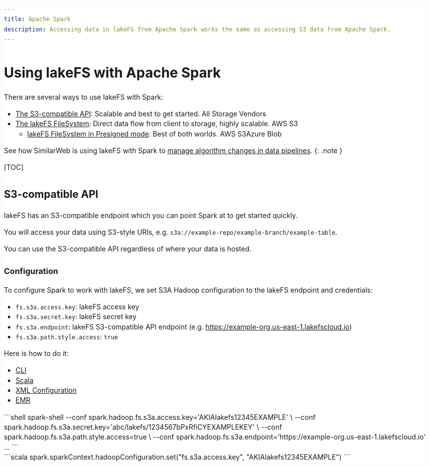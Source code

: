 ```yaml
---
title: Apache Spark
description: Accessing data in lakeFS from Apache Spark works the same as accessing S3 data from Apache Spark.
---
```


# Using lakeFS with Apache Spark

There are several ways to use lakeFS with Spark:

* [The S3-compatible API](#s3-compatible-api): Scalable and best to get started. <span class="badge">All Storage Vendors</span>
* [The lakeFS FileSystem](#lakefs-hadoop-filesystem): Direct data flow from client to storage, highly scalable. <span class="badge">AWS S3</span>
   * [lakeFS FileSystem in Presigned mode](#hadoop-filesystem-in-presigned-mode): Best of both worlds. <span class="badge mr-1">AWS S3</span><span class="badge">Azure Blob</span>

See how SimilarWeb is using lakeFS with Spark to [manage algorithm changes in data pipelines](https://grdoron.medium.com/a-smarter-way-to-manage-algorithm-changes-in-data-pipelines-with-lakefs-a4e284f8c756).
{: .note }

[TOC]

## S3-compatible API

lakeFS has an S3-compatible endpoint which you can point Spark at to get started quickly.

You will access your data using S3-style URIs, e.g. `s3a://example-repo/example-branch/example-table`.

You can use the S3-compatible API regardless of where your data is hosted.

### Configuration

To configure Spark to work with lakeFS, we set S3A Hadoop configuration to the lakeFS endpoint and credentials:

* `fs.s3a.access.key`: lakeFS access key
* `fs.s3a.secret.key`: lakeFS secret key
* `fs.s3a.endpoint`: lakeFS S3-compatible API endpoint (e.g. https://example-org.us-east-1.lakefscloud.io)
* `fs.s3a.path.style.access`: `true`

Here is how to do it:
<div class="tabs">
  <ul>
    <li><a href="#s3-config-tabs-cli">CLI</a></li>
    <li><a href="#s3-config-tabs-code">Scala</a></li>
    <li><a href="#s3-config-tabs-xml">XML Configuration</a></li>
    <li><a href="#s3-config-tabs-emr">EMR</a></li>
  </ul>
  <div markdown="1" id="s3-config-tabs-cli">
```shell
spark-shell --conf spark.hadoop.fs.s3a.access.key='AKIAlakefs12345EXAMPLE' \
              --conf spark.hadoop.fs.s3a.secret.key='abc/lakefs/1234567bPxRfiCYEXAMPLEKEY' \
              --conf spark.hadoop.fs.s3a.path.style.access=true \
              --conf spark.hadoop.fs.s3a.endpoint='https://example-org.us-east-1.lakefscloud.io' ...
```
  </div>
  <div markdown="1" id="s3-config-tabs-code">
```scala
spark.sparkContext.hadoopConfiguration.set("fs.s3a.access.key", "AKIAlakefs12345EXAMPLE")
```